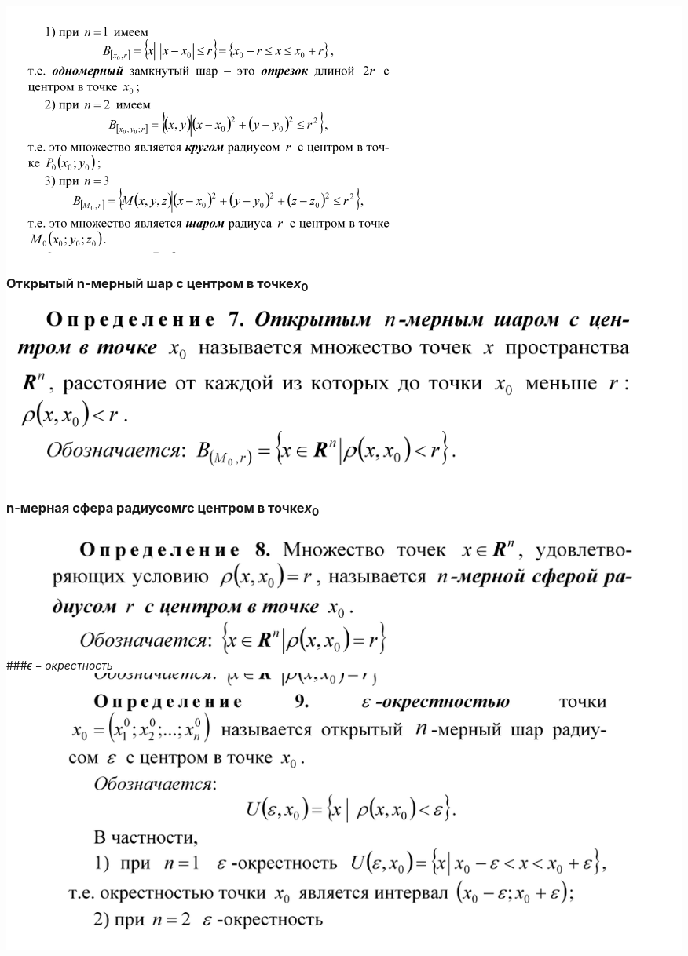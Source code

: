 ![question 24 (4)](https://github.com/Eggizac/MathAnaliz/blob/main/NewImage/question%2024%20(4).png?raw=true)

### Открытый n-мерный шар с центром в точке$x_0$
![question 24 (5)](https://github.com/Eggizac/MathAnaliz/blob/main/NewImage/question%2024%20(5).png?raw=true)
### n-мерная сфера радиусом$r$с центром в точке$x_0$
![question 24 (6)](https://github.com/Eggizac/MathAnaliz/blob/main/NewImage/question%2024%20(6).png?raw=true)
###$\epsilon - окрестность$
![question 24 (7)](https://github.com/Eggizac/MathAnaliz/blob/main/NewImage/question%2024%20(7).png?raw=true)